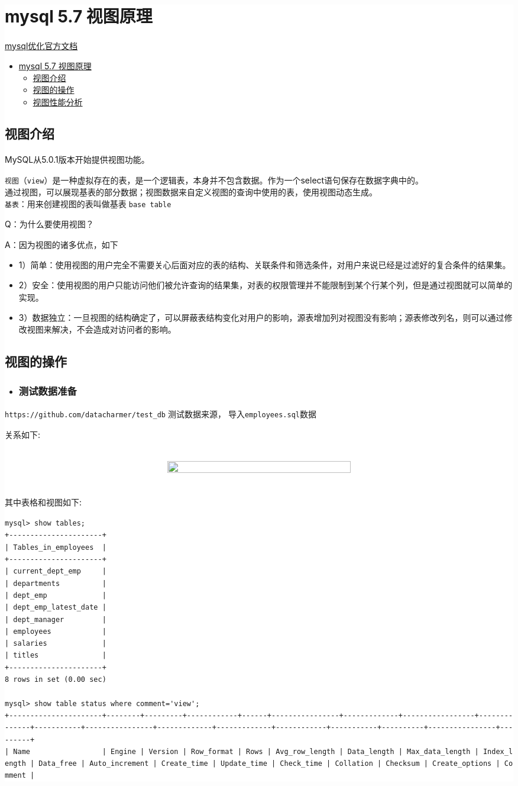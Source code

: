 # mysql 5.7 视图原理 

[mysql优化官方文档](https://dev.mysql.com/doc/refman/5.7/en/optimization.html)  

- [mysql 5.7 视图原理](#mysql-57-视图原理)
  - [视图介绍](#视图介绍)
  - [视图的操作](#视图的操作)
  - [视图性能分析](#视图性能分析)


## 视图介绍  
MySQL从5.0.1版本开始提供视图功能。  

`视图`（`view`）是一种虚拟存在的表，是一个逻辑表，本身并不包含数据。作为一个select语句保存在数据字典中的。  
通过视图，可以展现基表的部分数据；视图数据来自定义视图的查询中使用的表，使用视图动态生成。  
`基表`：用来创建视图的表叫做基表 `base table` 


Q：为什么要使用视图？  

A：因为视图的诸多优点，如下  

- 1）简单：使用视图的用户完全不需要关心后面对应的表的结构、关联条件和筛选条件，对用户来说已经是过滤好的复合条件的结果集。

- 2）安全：使用视图的用户只能访问他们被允许查询的结果集，对表的权限管理并不能限制到某个行某个列，但是通过视图就可以简单的实现。

- 3）数据独立：一旦视图的结构确定了，可以屏蔽表结构变化对用户的影响，源表增加列对视图没有影响；源表修改列名，则可以通过修改视图来解决，不会造成对访问者的影响。


## 视图的操作  

- ### 测试数据准备  

`https://github.com/datacharmer/test_db` 测试数据来源， 导入`employees.sql`数据  

关系如下: 

<br>
<div align=center>
    <img src="../../../res/model.png" width="60%" height="60%" ></img>  
</div>
<br>

其中表格和视图如下:  
```shell
mysql> show tables;
+----------------------+
| Tables_in_employees  |
+----------------------+
| current_dept_emp     |
| departments          |
| dept_emp             |
| dept_emp_latest_date |
| dept_manager         |
| employees            |
| salaries             |
| titles               |
+----------------------+
8 rows in set (0.00 sec)

mysql> show table status where comment='view';
+----------------------+--------+---------+------------+------+----------------+-------------+-----------------+--------------+-----------+----------------+-------------+-------------+------------+-----------+----------+----------------+---------+
| Name                 | Engine | Version | Row_format | Rows | Avg_row_length | Data_length | Max_data_length | Index_length | Data_free | Auto_increment | Create_time | Update_time | Check_time | Collation | Checksum | Create_options | Comment |
```